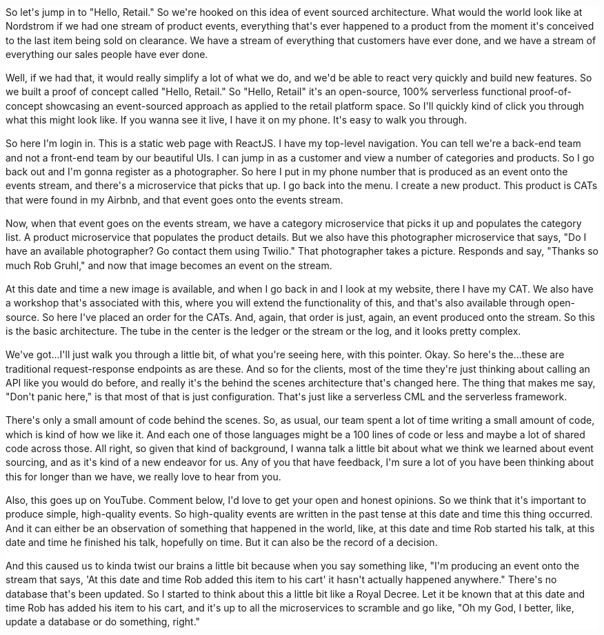 So let's jump in to "Hello, Retail." So we're hooked on this idea of event sourced architecture. What would the world look like at Nordstrom if we had one stream of product events, everything that's ever happened to a product from the moment it's conceived to the last item being sold on clearance. We have a stream of everything that customers have ever done, and we have a stream of everything our sales people have ever done. 

Well, if we had that, it would really simplify a lot of what we do, and we'd be able to react very quickly and build new features. So we built a proof of concept called "Hello, Retail." So "Hello, Retail" it's an open-source, 100% serverless functional proof-of-concept showcasing an event-sourced approach as applied to the retail platform space. So I'll quickly kind of click you through what this might look like. If you wanna see it live, I have it on my phone. It's easy to walk you through.

So here I'm login in. This is a static web page with ReactJS. I have my top-level navigation. You can tell we're a back-end team and not a front-end team by our beautiful UIs. I can jump in as a customer and view a number of categories and products. So I go back out and I'm gonna register as a photographer. So here I put in my phone number that is produced as an event onto the events stream, and there's a microservice that picks that up. I go back into the menu. I create a new product. This product is CATs that were found in my Airbnb, and that event goes onto the events stream. 

Now, when that event goes on the events stream, we have a category microservice that picks it up and populates the category list. A product microservice that populates the product details. But we also have this photographer microservice that says, "Do I have an available photographer? Go contact them using Twilio." That photographer takes a picture. Responds and say, "Thanks so much Rob Gruhl," and now that image becomes an event on the stream.

At this date and time a new image is available, and when I go back in and I look at my website, there I have my CAT. We also have a workshop that's associated with this, where you will extend the functionality of this, and that's also available through open-source. So here I've placed an order for the CATs. And, again, that order is just, again, an event produced onto the stream. So this is the basic architecture. The tube in the center is the ledger or the stream or the log, and it looks pretty complex. 

We've got...I'll just walk you through a little bit, of what you're seeing here, with this pointer. Okay. So here's the...these are traditional request-response endpoints as are these. And so for the clients, most of the time they're just thinking about calling an API like you would do before, and really it's the behind the scenes architecture that's changed here. The thing that makes me say, "Don't panic here," is that most of that is just configuration. That's just like a serverless CML and the serverless framework. 

There's only a small amount of code behind the scenes. So, as usual, our team spent a lot of time writing a small amount of code, which is kind of how we like it. And each one of those languages might be a 100 lines of code or less and maybe a lot of shared code across those. All right, so given that kind of background, I wanna talk a little bit about what we think we learned about event sourcing, and as it's kind of a new endeavor for us. Any of you that have feedback, I'm sure a lot of you have been thinking about this for longer than we have, we really love to hear from you.

Also, this goes up on YouTube. Comment below, I'd love to get your open and honest opinions. So we think that it's important to produce simple, high-quality events. So high-quality events are written in the past tense at this date and time this thing occurred. And it can either be an observation of something that happened in the world, like, at this date and time Rob started his talk, at this date and time he finished his talk, hopefully on time. But it can also be the record of a decision.

And this caused us to kinda twist our brains a little bit because when you say something like, "I'm producing an event onto the stream that says, 'At this date and time Rob added this item to his cart' it hasn't actually happened anywhere." There's no database that's been updated. So I started to think about this a little bit like a Royal Decree. Let it be known that at this date and time Rob has added his item to his cart, and it's up to all the microservices to scramble and go like, "Oh my God, I better, like, update a database or do something, right." 
